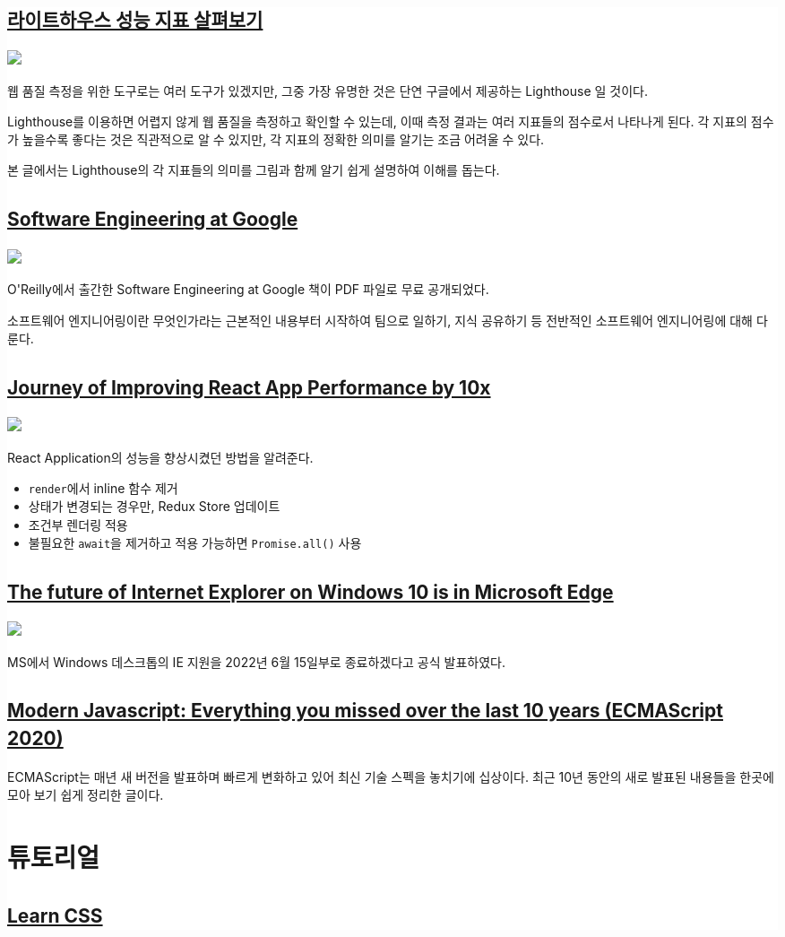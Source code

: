 ## [라이트하우스 성능 지표 살펴보기](https://medium.com/jung-han/%EB%9D%BC%EC%9D%B4%ED%8A%B8%ED%95%98%EC%9A%B0%EC%8A%A4-%EC%84%B1%EB%8A%A5-%EC%A7%80%ED%91%9C-%EC%82%B4%ED%8E%B4%EB%B3%B4%EA%B8%B0-83df3dc96fb9)

<img src=https://miro.medium.com/max/2114/1*dr9RusTKGmSO0Dmykd4shA.png width=500>

웹 품질 측정을 위한 도구로는 여러 도구가 있겠지만, 그중 가장 유명한 것은 단연 구글에서 제공하는 Lighthouse 일 것이다.

Lighthouse를 이용하면 어렵지 않게 웹 품질을 측정하고 확인할 수 있는데, 이때 측정 결과는 여러 지표들의 점수로서 나타나게 된다. 각 지표의 점수가 높을수록 좋다는 것은 직관적으로 알 수 있지만, 각 지표의 정확한 의미를 알기는 조금 어려울 수 있다.

본 글에서는 Lighthouse의 각 지표들의 의미를 그림과 함께 알기 쉽게 설명하여 이해를 돕는다.

## [Software Engineering at Google](https://abseil.io/resources/swe-book)
<img src=https://abseil.io/img/swe_at_google.2.cover.jpg width=500>

O'Reilly에서 출간한 Software Engineering at Google 책이 PDF 파일로 무료 공개되었다.

소프트웨어 엔지니어링이란 무엇인가라는 근본적인 내용부터 시작하여 팀으로 일하기, 지식 공유하기 등 전반적인 소프트웨어 엔지니어링에 대해 다룬다.

## [Journey of Improving React App Performance by 10x](https://medium.com/technogise/journey-of-improving-react-app-performance-by-10x-9195d4b483d4)
<img src=https://miro.medium.com/max/3200/0*zdaW0Y7XoVuL94aJ width=500>

React Application의 성능을 향상시켰던 방법을 알려준다.
* `render`에서 inline 함수 제거
* 상태가 변경되는 경우만, Redux Store 업데이트
* 조건부 렌더링 적용
* 불필요한 `await`을 제거하고 적용 가능하면 `Promise.all()` 사용

## [The future of Internet Explorer on Windows 10 is in Microsoft Edge](https://blogs.windows.com/windowsexperience/2021/05/19/the-future-of-internet-explorer-on-windows-10-is-in-microsoft-edge/)

<img src=https://46c4ts1tskv22sdav81j9c69-wpengine.netdna-ssl.com/wp-content/uploads/prod/sites/2/2021/05/Logo_transition_t_800b-1.gif width=500>

MS에서 Windows 데스크톱의 IE 지원을 2022년 6월 15일부로 종료하겠다고 공식 발표하였다.

## [Modern Javascript: Everything you missed over the last 10 years (ECMAScript 2020)](https://turriate.com/articles/modern-javascript-everything-you-missed-over-10-years)
ECMAScript는 매년 새 버전을 발표하며 빠르게 변화하고 있어 최신 기술 스펙을 놓치기에 십상이다. 최근 10년 동안의 새로 발표된 내용들을 한곳에 모아 보기 쉽게 정리한 글이다.

# 튜토리얼
## [Learn CSS](https://web.dev/learn/css/)
